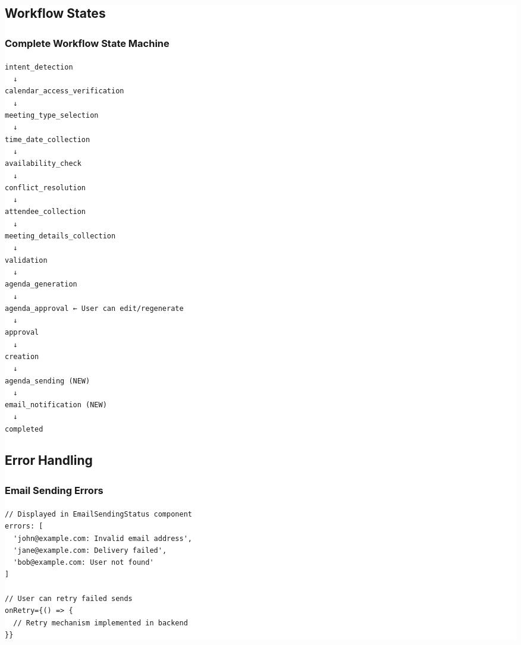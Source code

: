 ## Workflow States

### Complete Workflow State Machine
```
intent_detection
  ↓
calendar_access_verification
  ↓
meeting_type_selection
  ↓
time_date_collection
  ↓
availability_check
  ↓
conflict_resolution
  ↓
attendee_collection
  ↓
meeting_details_collection
  ↓
validation
  ↓
agenda_generation
  ↓
agenda_approval ← User can edit/regenerate
  ↓
approval
  ↓
creation
  ↓
agenda_sending (NEW)
  ↓
email_notification (NEW)
  ↓
completed
```

## Error Handling

### Email Sending Errors
```tsx
// Displayed in EmailSendingStatus component
errors: [
  'john@example.com: Invalid email address',
  'jane@example.com: Delivery failed',
  'bob@example.com: User not found'
]

// User can retry failed sends
onRetry={() => {
  // Retry mechanism implemented in backend
}}
```
